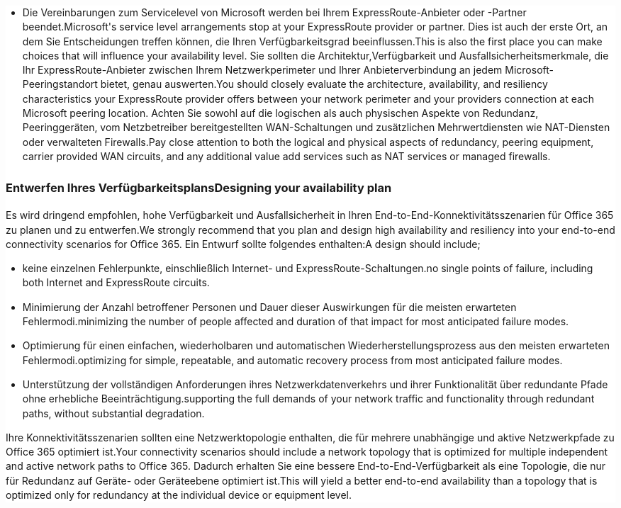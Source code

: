 - <span data-ttu-id="b2ecf-232">Die Vereinbarungen zum Servicelevel von Microsoft werden bei Ihrem ExpressRoute-Anbieter oder -Partner beendet.</span><span class="sxs-lookup"><span data-stu-id="b2ecf-232">Microsoft's service level arrangements stop at your ExpressRoute provider or partner.</span></span> <span data-ttu-id="b2ecf-233">Dies ist auch der erste Ort, an dem Sie Entscheidungen treffen können, die Ihren Verfügbarkeitsgrad beeinflussen.</span><span class="sxs-lookup"><span data-stu-id="b2ecf-233">This is also the first place you can make choices that will influence your availability level.</span></span> <span data-ttu-id="b2ecf-234">Sie sollten die Architektur,Verfügbarkeit und Ausfallsicherheitsmerkmale, die Ihr ExpressRoute-Anbieter zwischen Ihrem Netzwerkperimeter und Ihrer Anbieterverbindung an jedem Microsoft-Peeringstandort bietet, genau auswerten.</span><span class="sxs-lookup"><span data-stu-id="b2ecf-234">You should closely evaluate the architecture, availability, and resiliency characteristics your ExpressRoute provider offers between your network perimeter and your providers connection at each Microsoft peering location.</span></span> <span data-ttu-id="b2ecf-235">Achten Sie sowohl auf die logischen als auch physischen Aspekte von Redundanz, Peeringgeräten, vom Netzbetreiber bereitgestellten WAN-Schaltungen und zusätzlichen Mehrwertdiensten wie NAT-Diensten oder verwalteten Firewalls.</span><span class="sxs-lookup"><span data-stu-id="b2ecf-235">Pay close attention to both the logical and physical aspects of redundancy, peering equipment, carrier provided WAN circuits, and any additional value add services such as NAT services or managed firewalls.</span></span>

### <a name="designing-your-availability-plan"></a><span data-ttu-id="b2ecf-236">Entwerfen Ihres Verfügbarkeitsplans</span><span class="sxs-lookup"><span data-stu-id="b2ecf-236">Designing your availability plan</span></span>
  
<span data-ttu-id="b2ecf-237">Es wird dringend empfohlen, hohe Verfügbarkeit und Ausfallsicherheit in Ihren End-to-End-Konnektivitätsszenarien für Office 365 zu planen und zu entwerfen.</span><span class="sxs-lookup"><span data-stu-id="b2ecf-237">We strongly recommend that you plan and design high availability and resiliency into your end-to-end connectivity scenarios for Office 365.</span></span> <span data-ttu-id="b2ecf-238">Ein Entwurf sollte folgendes enthalten:</span><span class="sxs-lookup"><span data-stu-id="b2ecf-238">A design should include;</span></span>
  
- <span data-ttu-id="b2ecf-239">keine einzelnen Fehlerpunkte, einschließlich Internet- und ExpressRoute-Schaltungen.</span><span class="sxs-lookup"><span data-stu-id="b2ecf-239">no single points of failure, including both Internet and ExpressRoute circuits.</span></span>

- <span data-ttu-id="b2ecf-240">Minimierung der Anzahl betroffener Personen und Dauer dieser Auswirkungen für die meisten erwarteten Fehlermodi.</span><span class="sxs-lookup"><span data-stu-id="b2ecf-240">minimizing the number of people affected and duration of that impact for most anticipated failure modes.</span></span>

- <span data-ttu-id="b2ecf-241">Optimierung für einen einfachen, wiederholbaren und automatischen Wiederherstellungsprozess aus den meisten erwarteten Fehlermodi.</span><span class="sxs-lookup"><span data-stu-id="b2ecf-241">optimizing for simple, repeatable, and automatic recovery process from most anticipated failure modes.</span></span>

- <span data-ttu-id="b2ecf-242">Unterstützung der vollständigen Anforderungen ihres Netzwerkdatenverkehrs und ihrer Funktionalität über redundante Pfade ohne erhebliche Beeinträchtigung.</span><span class="sxs-lookup"><span data-stu-id="b2ecf-242">supporting the full demands of your network traffic and functionality through redundant paths, without substantial degradation.</span></span>

<span data-ttu-id="b2ecf-243">Ihre Konnektivitätsszenarien sollten eine Netzwerktopologie enthalten, die für mehrere unabhängige und aktive Netzwerkpfade zu Office 365 optimiert ist.</span><span class="sxs-lookup"><span data-stu-id="b2ecf-243">Your connectivity scenarios should include a network topology that is optimized for multiple independent and active network paths to Office 365.</span></span> <span data-ttu-id="b2ecf-244">Dadurch erhalten Sie eine bessere End-to-End-Verfügbarkeit als eine Topologie, die nur für Redundanz auf Geräte- oder Geräteebene optimiert ist.</span><span class="sxs-lookup"><span data-stu-id="b2ecf-244">This will yield a better end-to-end availability than a topology that is optimized only for redundancy at the individual device or equipment level.</span></span>
  